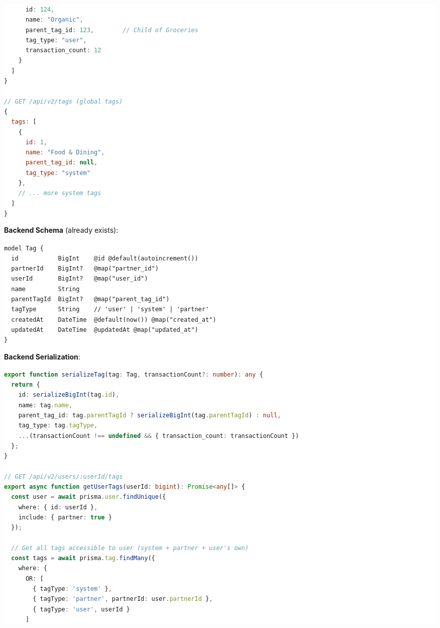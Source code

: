 ```javascript
      id: 124,
      name: "Organic",
      parent_tag_id: 123,        // Child of Groceries
      tag_type: "user",
      transaction_count: 12
    }
  ]
}

// GET /api/v2/tags (global tags)
{
  tags: [
    {
      id: 1,
      name: "Food & Dining",
      parent_tag_id: null,
      tag_type: "system"
    },
    // ... more system tags
  ]
}
```

**Backend Schema** (already exists):
```prisma
model Tag {
  id           BigInt    @id @default(autoincrement())
  partnerId    BigInt?   @map("partner_id")
  userId       BigInt?   @map("user_id")
  name         String
  parentTagId  BigInt?   @map("parent_tag_id")
  tagType      String    // 'user' | 'system' | 'partner'
  createdAt    DateTime  @default(now()) @map("created_at")
  updatedAt    DateTime  @updatedAt @map("updated_at")
}
```

**Backend Serialization**:
```typescript
export function serializeTag(tag: Tag, transactionCount?: number): any {
  return {
    id: serializeBigInt(tag.id),
    name: tag.name,
    parent_tag_id: tag.parentTagId ? serializeBigInt(tag.parentTagId) : null,
    tag_type: tag.tagType,
    ...(transactionCount !== undefined && { transaction_count: transactionCount })
  };
}

// GET /api/v2/users/:userId/tags
export async function getUserTags(userId: bigint): Promise<any[]> {
  const user = await prisma.user.findUnique({
    where: { id: userId },
    include: { partner: true }
  });

  // Get all tags accessible to user (system + partner + user's own)
  const tags = await prisma.tag.findMany({
    where: {
      OR: [
        { tagType: 'system' },
        { tagType: 'partner', partnerId: user.partnerId },
        { tagType: 'user', userId }
      ]
```